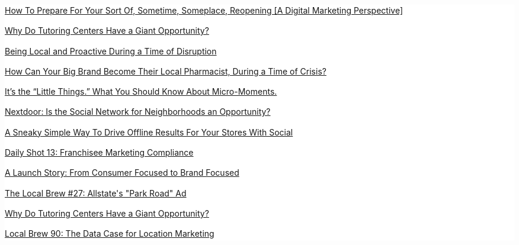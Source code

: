 [How To Prepare For Your Sort Of, Sometime, Someplace, Reopening \[A Digital Marketing Perspective\]](https://www.longitude73.com/blog/how-to-prepare-for-your-sort-reopening-a-digital-marketing-perspective)

[](https://www.longitude73.com/blog/the-giant-opportunity-for-tutoring-centers)

[Why Do Tutoring Centers Have a Giant Opportunity?](https://www.longitude73.com/blog/the-giant-opportunity-for-tutoring-centers)

[](https://www.longitude73.com/blog/local-during-a-time-of-disruption)

[Being Local and Proactive During a Time of Disruption](https://www.longitude73.com/blog/local-during-a-time-of-disruption)

[](https://www.longitude73.com/blog/how-a-big-brand-can-be-local-during-a-crisis)

[How Can Your Big Brand Become Their Local Pharmacist, During a Time of Crisis?](https://www.longitude73.com/blog/how-a-big-brand-can-be-local-during-a-crisis)

[](https://www.longitude73.com/blog/micro-moments)

[It’s the “Little Things.” What You Should Know About Micro-Moments.](https://www.longitude73.com/blog/micro-moments)

[](https://www.longitude73.com/blog/social-networking-for-neighborhoods)

[Nextdoor: Is the Social Network for Neighborhoods an Opportunity?](https://www.longitude73.com/blog/social-networking-for-neighborhoods)

[](https://www.longitude73.com/blog/a-sneaky-simple-way-to-drive-offline-results-for-your-stores-with-social)

[A Sneaky Simple Way To Drive Offline Results For Your Stores With Social](https://www.longitude73.com/blog/a-sneaky-simple-way-to-drive-offline-results-for-your-stores-with-social)

[](https://www.longitude73.com/blog/daily-shot-13-franchisee-marketing-compliance)

[Daily Shot 13: Franchisee Marketing Compliance](https://www.longitude73.com/blog/daily-shot-13-franchisee-marketing-compliance)

[](https://www.longitude73.com/blog/a-launch-story)

[A Launch Story: From Consumer Focused to Brand Focused](https://www.longitude73.com/blog/a-launch-story)

[](https://www.longitude73.com/blog/allstates-park-road-ad)

[The Local Brew #27: Allstate's "Park Road" Ad](https://www.longitude73.com/blog/allstates-park-road-ad)

[](https://www.longitude73.com/blog/the-giant-opportunity-for-tutoring-centers)

[Why Do Tutoring Centers Have a Giant Opportunity?](https://www.longitude73.com/blog/the-giant-opportunity-for-tutoring-centers)

[](https://www.longitude73.com/blog/local-brew-89-content-tips-for-mutli-location-brands-preparing-for-holiday-2020-0)

[Local Brew 90: The Data Case for Location Marketing](https://www.longitude73.com/blog/local-brew-89-content-tips-for-mutli-location-brands-preparing-for-holiday-2020-0)
